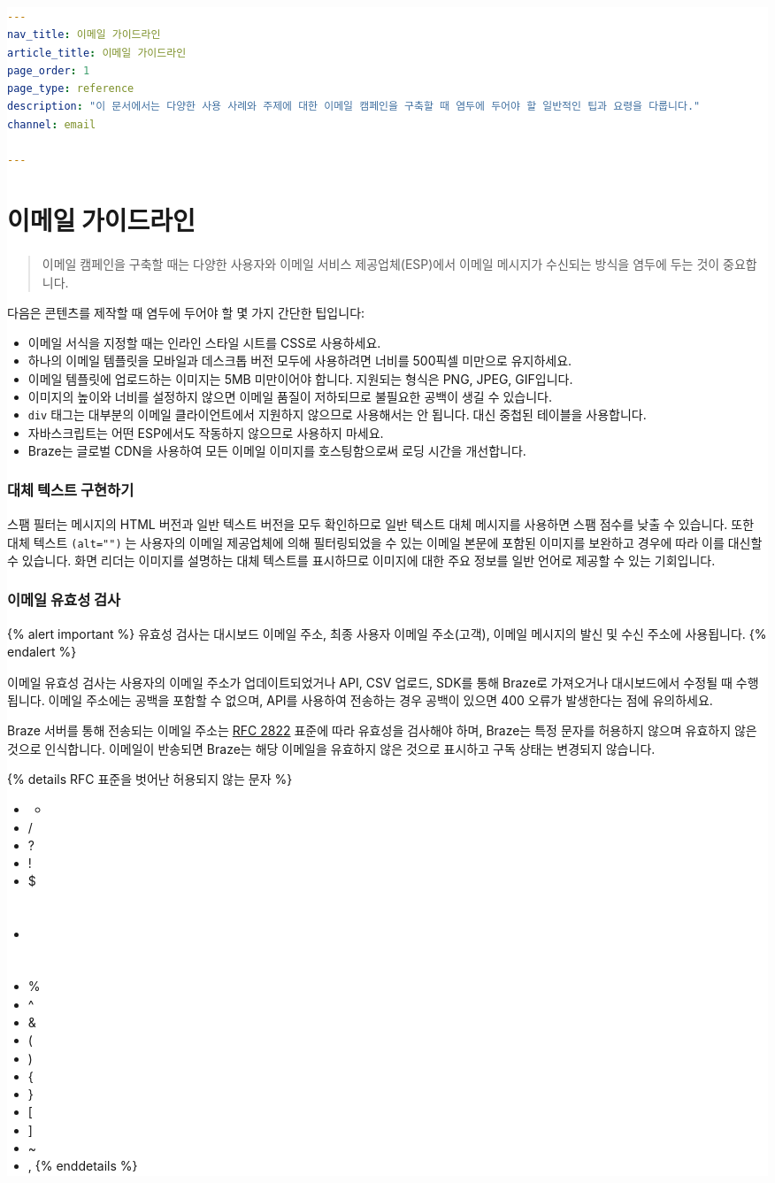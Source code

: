```yaml
---
nav_title: 이메일 가이드라인
article_title: 이메일 가이드라인
page_order: 1
page_type: reference
description: "이 문서에서는 다양한 사용 사례와 주제에 대한 이메일 캠페인을 구축할 때 염두에 두어야 할 일반적인 팁과 요령을 다룹니다."
channel: email

---
```


# 이메일 가이드라인

> 이메일 캠페인을 구축할 때는 다양한 사용자와 이메일 서비스 제공업체(ESP)에서 이메일 메시지가 수신되는 방식을 염두에 두는 것이 중요합니다. 

다음은 콘텐츠를 제작할 때 염두에 두어야 할 몇 가지 간단한 팁입니다:

- 이메일 서식을 지정할 때는 인라인 스타일 시트를 CSS로 사용하세요.
- 하나의 이메일 템플릿을 모바일과 데스크톱 버전 모두에 사용하려면 너비를 500픽셀 미만으로 유지하세요.
- 이메일 템플릿에 업로드하는 이미지는 5MB 미만이어야 합니다. 지원되는 형식은 PNG, JPEG, GIF입니다.
- 이미지의 높이와 너비를 설정하지 않으면 이메일 품질이 저하되므로 불필요한 공백이 생길 수 있습니다.
- `div` 태그는 대부분의 이메일 클라이언트에서 지원하지 않으므로 사용해서는 안 됩니다. 대신 중첩된 테이블을 사용합니다.
- 자바스크립트는 어떤 ESP에서도 작동하지 않으므로 사용하지 마세요.
- Braze는 글로벌 CDN을 사용하여 모든 이메일 이미지를 호스팅함으로써 로딩 시간을 개선합니다.

### 대체 텍스트 구현하기

스팸 필터는 메시지의 HTML 버전과 일반 텍스트 버전을 모두 확인하므로 일반 텍스트 대체 메시지를 사용하면 스팸 점수를 낮출 수 있습니다. 또한 대체 텍스트 `(alt="")` 는 사용자의 이메일 제공업체에 의해 필터링되었을 수 있는 이메일 본문에 포함된 이미지를 보완하고 경우에 따라 이를 대신할 수 있습니다. 화면 리더는 이미지를 설명하는 대체 텍스트를 표시하므로 이미지에 대한 주요 정보를 일반 언어로 제공할 수 있는 기회입니다.

### 이메일 유효성 검사

{% alert important %}
유효성 검사는 대시보드 이메일 주소, 최종 사용자 이메일 주소(고객), 이메일 메시지의 발신 및 수신 주소에 사용됩니다.
{% endalert %}

이메일 유효성 검사는 사용자의 이메일 주소가 업데이트되었거나 API, CSV 업로드, SDK를 통해 Braze로 가져오거나 대시보드에서 수정될 때 수행됩니다. 이메일 주소에는 공백을 포함할 수 없으며, API를 사용하여 전송하는 경우 공백이 있으면 400 오류가 발생한다는 점에 유의하세요.

Braze 서버를 통해 전송되는 이메일 주소는 [RFC 2822](https://datatracker.ietf.org/doc/html/rfc2822) 표준에 따라 유효성을 검사해야 하며, Braze는 특정 문자를 허용하지 않으며 유효하지 않은 것으로 인식합니다. 이메일이 반송되면 Braze는 해당 이메일을 유효하지 않은 것으로 표시하고 구독 상태는 변경되지 않습니다. 

{% details RFC 표준을 벗어난 허용되지 않는 문자 %}
- *
- /
- ?
- !
- $
- #
- %
- ^
- &
- (
- )
- {
- }
- \[
- ]
- ~
- ,
{% enddetails %}
